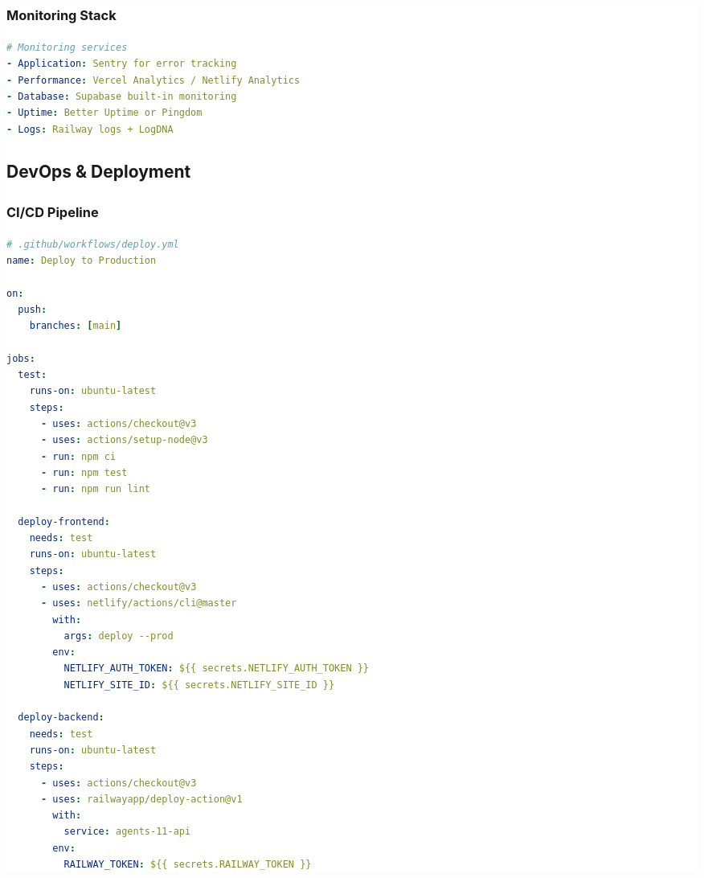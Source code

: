 ### Monitoring Stack
```yaml
# Monitoring services
- Application: Sentry for error tracking
- Performance: Vercel Analytics / Netlify Analytics
- Database: Supabase built-in monitoring
- Uptime: Better Uptime or Pingdom
- Logs: Railway logs + LogDNA
```

## DevOps & Deployment

### CI/CD Pipeline

```yaml
# .github/workflows/deploy.yml
name: Deploy to Production

on:
  push:
    branches: [main]

jobs:
  test:
    runs-on: ubuntu-latest
    steps:
      - uses: actions/checkout@v3
      - uses: actions/setup-node@v3
      - run: npm ci
      - run: npm test
      - run: npm run lint
      
  deploy-frontend:
    needs: test
    runs-on: ubuntu-latest
    steps:
      - uses: actions/checkout@v3
      - uses: netlify/actions/cli@master
        with:
          args: deploy --prod
        env:
          NETLIFY_AUTH_TOKEN: ${{ secrets.NETLIFY_AUTH_TOKEN }}
          NETLIFY_SITE_ID: ${{ secrets.NETLIFY_SITE_ID }}
          
  deploy-backend:
    needs: test
    runs-on: ubuntu-latest
    steps:
      - uses: actions/checkout@v3
      - uses: railwayapp/deploy-action@v1
        with:
          service: agents-11-api
        env:
          RAILWAY_TOKEN: ${{ secrets.RAILWAY_TOKEN }}
```
